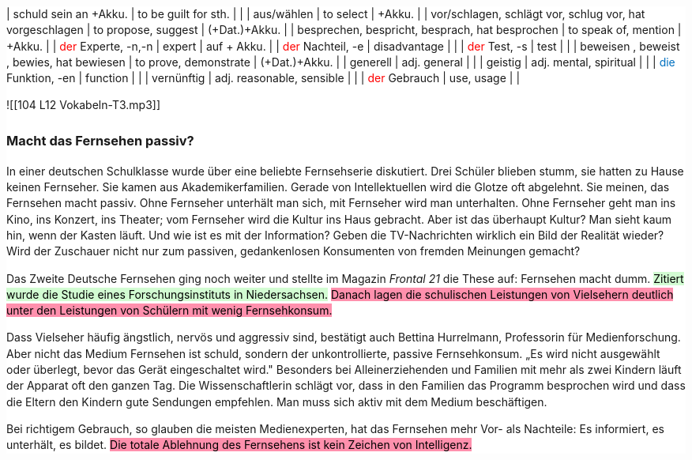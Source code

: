 | schuld sein an +Akku.                                                               | to be guilt for sth.      |                |
| aus/wählen                                                                          | to select                 | +Akku.         |
| vor/schlagen, schlägt vor, schlug vor, hat vorgeschlagen                            | to propose, suggest       | (+Dat.)+Akku.  |
| besprechen, bespricht, besprach, hat besprochen                                     | to speak of, mention      | +Akku.         |
| <font color="#ff0000">der</font> Experte, -n,-n                                     | expert                    | auf + Akku.    |
| <font color="#ff0000">der</font> Nachteil, -e                                       | disadvantage              |                |
| <font color="#ff0000">der</font> Test, -s                                           | test                      |                |
| beweisen , beweist , bewies, hat bewiesen                                           | to prove, demonstrate     | (+Dat.)+Akku.  |
| generell                                                                            | adj. general              |                |
| geistig                                                                             | adj. mental, spiritual    |                |
| <font color="#0070c0">die </font> Funktion, -en                                     | function                  |                |
| vernünftig                                                                          | adj. reasonable, sensible |                |
| <font color="#ff0000">der</font> Gebrauch                                           | use, usage                |                |

![[104 L12 Vokabeln-T3.mp3]]

### Macht das Fernsehen passiv?

In einer deutschen Schulklasse wurde über eine beliebte Fernsehserie diskutiert. Drei Schüler blieben stumm, sie hatten zu Hause keinen Fernseher. Sie kamen aus Akademikerfamilien. Gerade von Intellektuellen wird die Glotze oft abgelehnt. Sie meinen, das Fernsehen macht passiv.
Ohne Fernseher unterhält man sich, mit Fernseher wird man unterhalten.
Ohne Fernseher geht man ins Kino, ins Konzert, ins Theater; vom Fernseher wird die Kultur ins Haus gebracht. Aber ist das überhaupt Kultur? Man sieht kaum hin, wenn der Kasten läuft. Und wie ist es mit der Information? Geben die TV-Nachrichten wirklich ein Bild der Realität wieder? Wird der Zuschauer nicht nur zum passiven, gedankenlosen Konsumenten von fremden Meinungen gemacht?

Das Zweite Deutsche Fernsehen ging noch weiter und stellte im Magazin *Frontal 21* die These auf: Fernsehen macht dumm. <mark style="background: #BBFABBA6;">Zitiert wurde die Studie eines Forschungsinstituts in Niedersachsen.</mark> <mark style="background: #FF5582A6;">Danach lagen die schulischen Leistungen von Vielsehern deutlich unter den Leistungen von Schülern mit wenig Fernsehkonsum.</mark>

Dass Vielseher häufig ängstlich, nervös und aggressiv sind, bestätigt auch Bettina Hurrelmann, Professorin für Medienforschung. Aber nicht das Medium Fernsehen ist schuld, sondern der unkontrollierte, passive Fernsehkonsum. „Es wird nicht ausgewählt oder überlegt, bevor das Gerät eingeschaltet wird." Besonders bei Alleinerziehenden und Familien mit mehr als zwei Kindern läuft der Apparat oft den ganzen Tag. Die Wissenschaftlerin schlägt vor, dass in den Familien das Programm besprochen wird und dass die Eltern den Kindern gute Sendungen empfehlen. Man muss sich aktiv mit dem Medium beschäftigen.

Bei richtigem Gebrauch, so glauben die meisten Medienexperten, hat das Fernsehen mehr Vor- als Nachteile: Es informiert, es unterhält, es bildet. <mark style="background: #FF5582A6;">Die totale Ablehnung des Fernsehens ist kein Zeichen von Intelligenz.</mark>
